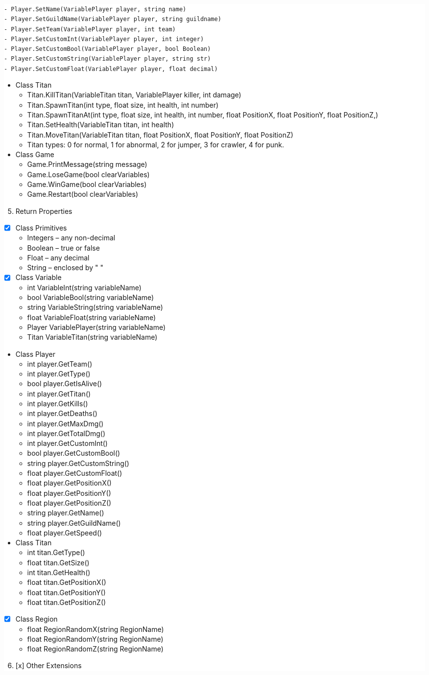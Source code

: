     - Player.SetName(VariablePlayer player, string name)
    - Player.SetGuildName(VariablePlayer player, string guildname)
    - Player.SetTeam(VariablePlayer player, int team)
    - Player.SetCustomInt(VariablePlayer player, int integer)
    - Player.SetCustomBool(VariablePlayer player, bool Boolean)
    - Player.SetCustomString(VariablePlayer player, string str)
    - Player.SetCustomFloat(VariablePlayer player, float decimal)
  - Class Titan
    - Titan.KillTitan(VariableTitan titan, VariablePlayer killer, int damage)
    - Titan.SpawnTitan(int type, float size, int health, int number)
    - Titan.SpawnTitanAt(int type, float size, int health, int number, float PositionX, float PositionY, float PositionZ,)
    - Titan.SetHealth(VariableTitan titan, int health)
    - Titan.MoveTitan(VariableTitan titan, float PositionX, float PositionY, float PositionZ)
    - Titan types: 0 for normal, 1 for abnormal, 2 for jumper, 3 for crawler, 4 for punk.
  - Class Game
    - Game.PrintMessage(string message)
    - Game.LoseGame(bool clearVariables)
    - Game.WinGame(bool clearVariables)
    - Game.Restart(bool clearVariables)
5. Return Properties
  - [x] Class Primitives
    - Integers – any non-decimal
    - Boolean – true or false
    - Float – any decimal
    - String – enclosed by " "
  - [x] Class Variable
    - int VariableInt(string variableName)
    - bool VariableBool(string variableName)
    - string VariableString(string variableName)
    - float VariableFloat(string variableName)
    - Player VariablePlayer(string variableName)
    - Titan VariableTitan(string variableName)
  - Class Player
    - int player.GetTeam()
    - int player.GetType()
    - bool player.GetIsAlive()
    - int player.GetTitan()
    - int player.GetKills()
    - int player.GetDeaths()
    - int player.GetMaxDmg()
    - int player.GetTotalDmg()
    - int player.GetCustomInt()
    - bool player.GetCustomBool()
    - string player.GetCustomString()
    - float player.GetCustomFloat()
    - float player.GetPositionX()
    - float player.GetPositionY()
    - float player.GetPositionZ()
    - string player.GetName()
    - string player.GetGuildName()
    - float player.GetSpeed()
  - Class Titan
    - int titan.GetType()
    - float titan.GetSize()
    - int titan.GetHealth()
    - float titan.GetPositionX()
    - float titan.GetPositionY()
    - float titan.GetPositionZ()
  - [x] Class Region
    - float RegionRandomX(string RegionName)
    - float RegionRandomY(string RegionName)
    - float RegionRandomZ(string RegionName)
6. [x] Other Extensions
